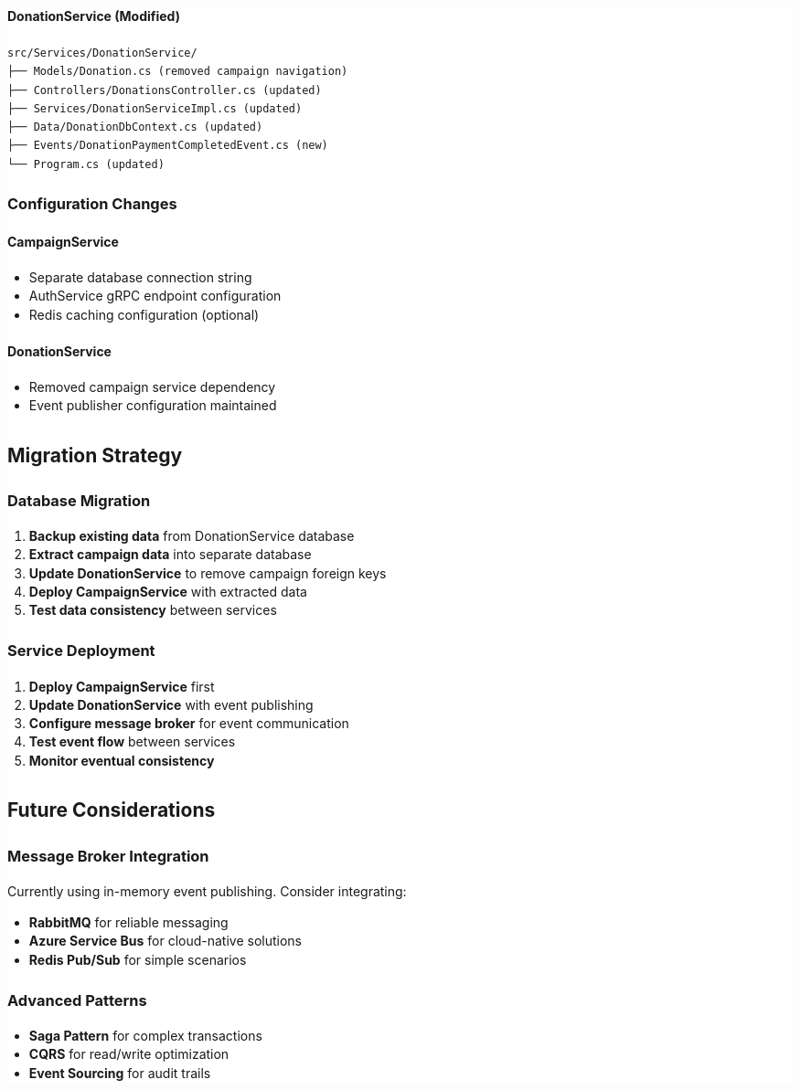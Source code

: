 #### DonationService (Modified)
```
src/Services/DonationService/
├── Models/Donation.cs (removed campaign navigation)
├── Controllers/DonationsController.cs (updated)
├── Services/DonationServiceImpl.cs (updated)
├── Data/DonationDbContext.cs (updated)
├── Events/DonationPaymentCompletedEvent.cs (new)
└── Program.cs (updated)
```

### Configuration Changes

#### CampaignService
- Separate database connection string
- AuthService gRPC endpoint configuration
- Redis caching configuration (optional)

#### DonationService
- Removed campaign service dependency
- Event publisher configuration maintained

## Migration Strategy

### Database Migration
1. **Backup existing data** from DonationService database
2. **Extract campaign data** into separate database
3. **Update DonationService** to remove campaign foreign keys
4. **Deploy CampaignService** with extracted data
5. **Test data consistency** between services

### Service Deployment
1. **Deploy CampaignService** first
2. **Update DonationService** with event publishing
3. **Configure message broker** for event communication
4. **Test event flow** between services
5. **Monitor eventual consistency**

## Future Considerations

### Message Broker Integration
Currently using in-memory event publishing. Consider integrating:
- **RabbitMQ** for reliable messaging
- **Azure Service Bus** for cloud-native solutions
- **Redis Pub/Sub** for simple scenarios

### Advanced Patterns
- **Saga Pattern** for complex transactions
- **CQRS** for read/write optimization
- **Event Sourcing** for audit trails
